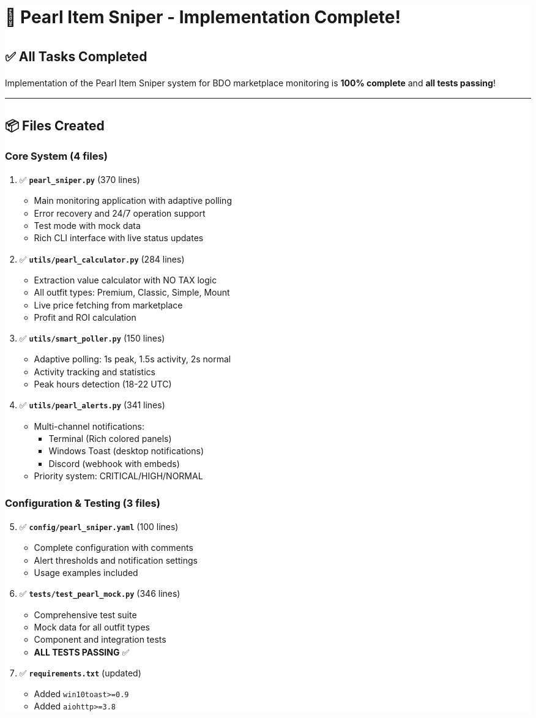 # 🎉 Pearl Item Sniper - Implementation Complete!

## ✅ All Tasks Completed

Implementation of the Pearl Item Sniper system for BDO marketplace monitoring is **100% complete** and **all tests passing**!

---

## 📦 Files Created

### Core System (4 files)
1. ✅ **`pearl_sniper.py`** (370 lines)
   - Main monitoring application with adaptive polling
   - Error recovery and 24/7 operation support
   - Test mode with mock data
   - Rich CLI interface with live status updates

2. ✅ **`utils/pearl_calculator.py`** (284 lines)
   - Extraction value calculator with NO TAX logic
   - All outfit types: Premium, Classic, Simple, Mount
   - Live price fetching from marketplace
   - Profit and ROI calculation

3. ✅ **`utils/smart_poller.py`** (150 lines)
   - Adaptive polling: 1s peak, 1.5s activity, 2s normal
   - Activity tracking and statistics
   - Peak hours detection (18-22 UTC)

4. ✅ **`utils/pearl_alerts.py`** (341 lines)
   - Multi-channel notifications:
     - Terminal (Rich colored panels)
     - Windows Toast (desktop notifications)
     - Discord (webhook with embeds)
   - Priority system: CRITICAL/HIGH/NORMAL

### Configuration & Testing (3 files)
5. ✅ **`config/pearl_sniper.yaml`** (100 lines)
   - Complete configuration with comments
   - Alert thresholds and notification settings
   - Usage examples included

6. ✅ **`tests/test_pearl_mock.py`** (346 lines)
   - Comprehensive test suite
   - Mock data for all outfit types
   - Component and integration tests
   - **ALL TESTS PASSING** ✅

7. ✅ **`requirements.txt`** (updated)
   - Added `win10toast>=0.9`
   - Added `aiohttp>=3.8`
